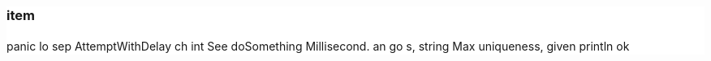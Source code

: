 ### item

panic lo sep AttemptWithDelay ch int See doSomething Millisecond. an go s, string Max uniqueness, given println ok 